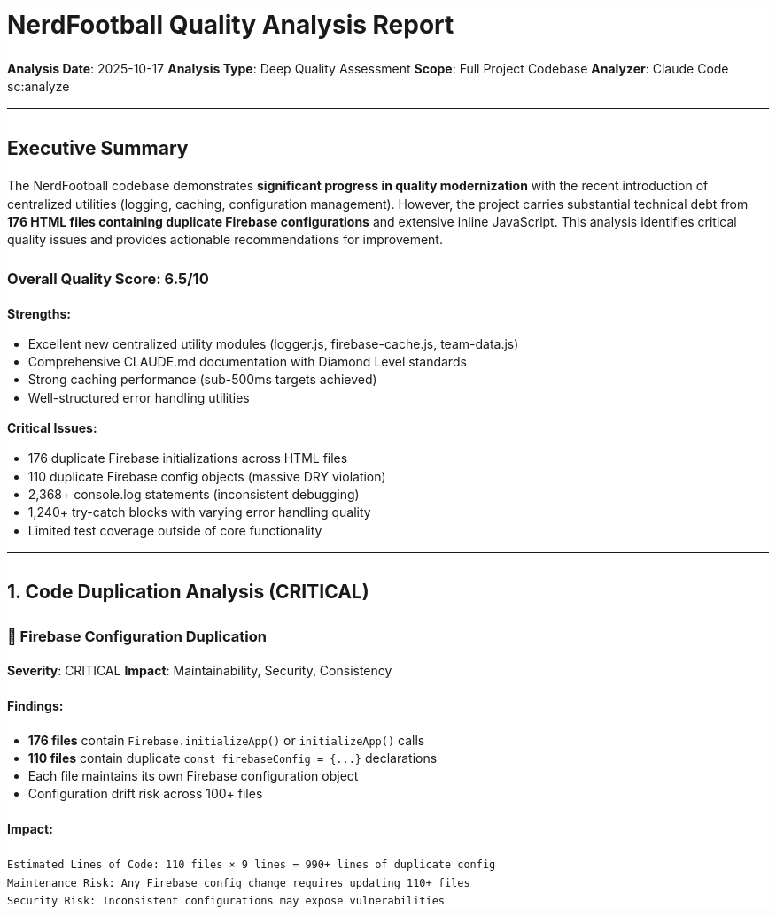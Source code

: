 # NerdFootball Quality Analysis Report
**Analysis Date**: 2025-10-17
**Analysis Type**: Deep Quality Assessment
**Scope**: Full Project Codebase
**Analyzer**: Claude Code sc:analyze

---

## Executive Summary

The NerdFootball codebase demonstrates **significant progress in quality modernization** with the recent introduction of centralized utilities (logging, caching, configuration management). However, the project carries substantial technical debt from **176 HTML files containing duplicate Firebase configurations** and extensive inline JavaScript. This analysis identifies critical quality issues and provides actionable recommendations for improvement.

### Overall Quality Score: **6.5/10**

**Strengths:**
- Excellent new centralized utility modules (logger.js, firebase-cache.js, team-data.js)
- Comprehensive CLAUDE.md documentation with Diamond Level standards
- Strong caching performance (sub-500ms targets achieved)
- Well-structured error handling utilities

**Critical Issues:**
- 176 duplicate Firebase initializations across HTML files
- 110 duplicate Firebase config objects (massive DRY violation)
- 2,368+ console.log statements (inconsistent debugging)
- 1,240+ try-catch blocks with varying error handling quality
- Limited test coverage outside of core functionality

---

## 1. Code Duplication Analysis (CRITICAL)

### 🔴 Firebase Configuration Duplication
**Severity**: CRITICAL
**Impact**: Maintainability, Security, Consistency

#### Findings:
- **176 files** contain `Firebase.initializeApp()` or `initializeApp()` calls
- **110 files** contain duplicate `const firebaseConfig = {...}` declarations
- Each file maintains its own Firebase configuration object
- Configuration drift risk across 100+ files

#### Impact:
```
Estimated Lines of Code: 110 files × 9 lines = 990+ lines of duplicate config
Maintenance Risk: Any Firebase config change requires updating 110+ files
Security Risk: Inconsistent configurations may expose vulnerabilities
```
